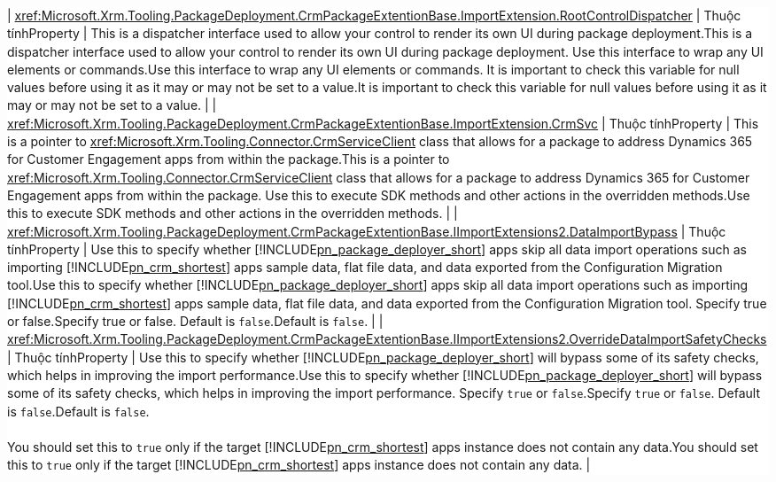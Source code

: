    |                                                  <xref:Microsoft.Xrm.Tooling.PackageDeployment.CrmPackageExtentionBase.ImportExtension.RootControlDispatcher>                                                  |   <span data-ttu-id="cc626-303">Thuộc tính</span><span class="sxs-lookup"><span data-stu-id="cc626-303">Property</span></span>    |                                                         <span data-ttu-id="cc626-304">This is a dispatcher interface used to allow your control to render its own UI during package deployment.</span><span class="sxs-lookup"><span data-stu-id="cc626-304">This is a dispatcher interface used to allow your control to render its own UI during package deployment.</span></span> <span data-ttu-id="cc626-305">Use this interface to wrap any UI elements or commands.</span><span class="sxs-lookup"><span data-stu-id="cc626-305">Use this interface to wrap any UI elements or commands.</span></span>                         <span data-ttu-id="cc626-306">It is important to check this variable for null values before using it as it may or may not be set to a value.</span><span class="sxs-lookup"><span data-stu-id="cc626-306">It is important to check this variable for null values before using it as it may or may not be set to a value.</span></span>                                                          |
   |                                                         <xref:Microsoft.Xrm.Tooling.PackageDeployment.CrmPackageExtentionBase.ImportExtension.CrmSvc>                                                          |   <span data-ttu-id="cc626-307">Thuộc tính</span><span class="sxs-lookup"><span data-stu-id="cc626-307">Property</span></span>    |                                                                                        <span data-ttu-id="cc626-308">This is a pointer to <xref:Microsoft.Xrm.Tooling.Connector.CrmServiceClient> class that allows for a package to address Dynamics 365 for Customer Engagement apps from within the package.</span><span class="sxs-lookup"><span data-stu-id="cc626-308">This is a pointer to <xref:Microsoft.Xrm.Tooling.Connector.CrmServiceClient> class that allows for a package to address Dynamics 365 for Customer Engagement apps from within the package.</span></span> <span data-ttu-id="cc626-309">Use this to execute SDK methods and other actions in the overridden methods.</span><span class="sxs-lookup"><span data-stu-id="cc626-309">Use this to execute SDK methods and other actions in the overridden methods.</span></span>                                                                                         |
   |                                                   <xref:Microsoft.Xrm.Tooling.PackageDeployment.CrmPackageExtentionBase.IImportExtensions2.DataImportBypass>                                                   |   <span data-ttu-id="cc626-310">Thuộc tính</span><span class="sxs-lookup"><span data-stu-id="cc626-310">Property</span></span>    |                    <span data-ttu-id="cc626-311">Use this to specify whether [!INCLUDE[pn_package_deployer_short](../includes/pn-package-deployer-short.md)] apps skip all data import operations such as importing [!INCLUDE[pn_crm_shortest](../includes/pn-crm-shortest.md)] apps sample data,                         flat file data, and data exported from the Configuration Migration tool.</span><span class="sxs-lookup"><span data-stu-id="cc626-311">Use this to specify whether [!INCLUDE[pn_package_deployer_short](../includes/pn-package-deployer-short.md)] apps skip all data import operations such as importing [!INCLUDE[pn_crm_shortest](../includes/pn-crm-shortest.md)] apps sample data,                         flat file data, and data exported from the Configuration Migration tool.</span></span> <span data-ttu-id="cc626-312">Specify true or false.</span><span class="sxs-lookup"><span data-stu-id="cc626-312">Specify true or false.</span></span> <span data-ttu-id="cc626-313">Default is `false`.</span><span class="sxs-lookup"><span data-stu-id="cc626-313">Default is `false`.</span></span>                    |
   |                                            <xref:Microsoft.Xrm.Tooling.PackageDeployment.CrmPackageExtentionBase.IImportExtensions2.OverrideDataImportSafetyChecks>                                            |   <span data-ttu-id="cc626-314">Thuộc tính</span><span class="sxs-lookup"><span data-stu-id="cc626-314">Property</span></span>    |      <span data-ttu-id="cc626-315">Use this to specify whether [!INCLUDE[pn_package_deployer_short](../includes/pn-package-deployer-short.md)] will bypass some of its safety checks, which helps in improving the import performance.</span><span class="sxs-lookup"><span data-stu-id="cc626-315">Use this to specify whether [!INCLUDE[pn_package_deployer_short](../includes/pn-package-deployer-short.md)] will bypass some of its safety checks, which helps in improving the import performance.</span></span> <span data-ttu-id="cc626-316">Specify `true` or `false`.</span><span class="sxs-lookup"><span data-stu-id="cc626-316">Specify `true` or `false`.</span></span> <span data-ttu-id="cc626-317">Default is `false`.</span><span class="sxs-lookup"><span data-stu-id="cc626-317">Default is `false`.</span></span><br /><br /> <span data-ttu-id="cc626-318">You should set this to `true` only if the target [!INCLUDE[pn_crm_shortest](../includes/pn-crm-shortest.md)] apps instance does not contain any data.</span><span class="sxs-lookup"><span data-stu-id="cc626-318">You should set this to `true` only if the target [!INCLUDE[pn_crm_shortest](../includes/pn-crm-shortest.md)] apps instance does not contain any data.</span></span>      |

